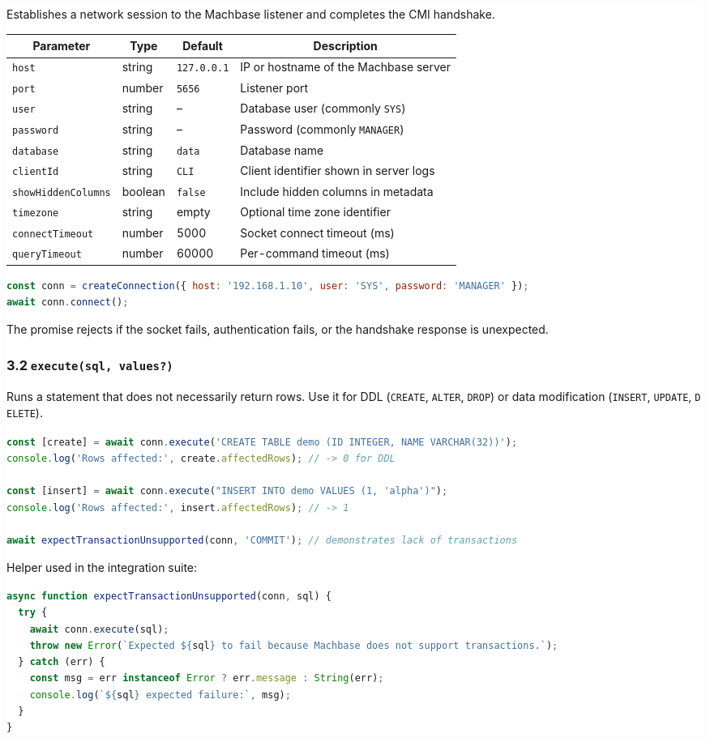 Establishes a network session to the Machbase listener and completes the CMI
handshake.

| Parameter | Type | Default | Description |
|-----------|------|---------|-------------|
| `host` | string | `127.0.0.1` | IP or hostname of the Machbase server |
| `port` | number | `5656` | Listener port |
| `user` | string | – | Database user (commonly `SYS`) |
| `password` | string | – | Password (commonly `MANAGER`) |
| `database` | string | `data` | Database name |
| `clientId` | string | `CLI` | Client identifier shown in server logs |
| `showHiddenColumns` | boolean | `false` | Include hidden columns in metadata |
| `timezone` | string | empty | Optional time zone identifier |
| `connectTimeout` | number | 5000 | Socket connect timeout (ms) |
| `queryTimeout` | number | 60000 | Per-command timeout (ms) |

```js
const conn = createConnection({ host: '192.168.1.10', user: 'SYS', password: 'MANAGER' });
await conn.connect();
```

The promise rejects if the socket fails, authentication fails, or the handshake
response is unexpected.

### 3.2 `execute(sql, values?)`

Runs a statement that does not necessarily return rows. Use it for DDL
(`CREATE`, `ALTER`, `DROP`) or data modification (`INSERT`, `UPDATE`, `DELETE`).

```js
const [create] = await conn.execute('CREATE TABLE demo (ID INTEGER, NAME VARCHAR(32))');
console.log('Rows affected:', create.affectedRows); // -> 0 for DDL

const [insert] = await conn.execute("INSERT INTO demo VALUES (1, 'alpha')");
console.log('Rows affected:', insert.affectedRows); // -> 1

await expectTransactionUnsupported(conn, 'COMMIT'); // demonstrates lack of transactions
```

Helper used in the integration suite:

```js
async function expectTransactionUnsupported(conn, sql) {
  try {
    await conn.execute(sql);
    throw new Error(`Expected ${sql} to fail because Machbase does not support transactions.`);
  } catch (err) {
    const msg = err instanceof Error ? err.message : String(err);
    console.log(`${sql} expected failure:`, msg);
  }
}
```
